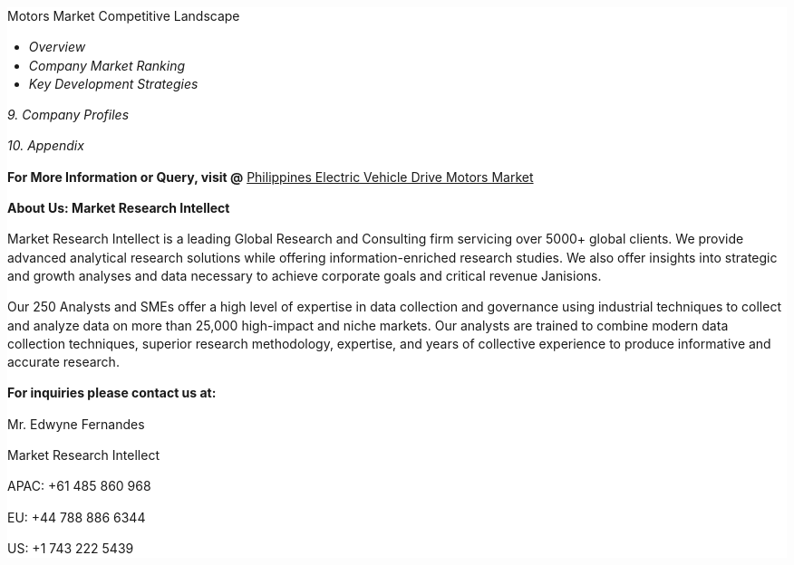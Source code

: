 Motors Market Competitive Landscape</span></em></p><ul><li><em><span class="">Overview</span></em></li><li><em><span class="">Company Market Ranking</span></em></li><li><em><span class="">Key Development Strategies</span></em></li></ul><p><em><span class="font-[700]">9. Company Profiles</span></em></p><p><em><span class="font-[700]">10. Appendix</span></em></p><p><span class="font-[700]"><strong>For More Information or Query, visit&nbsp;@</strong>&nbsp;</span><span class="font-[700]"><a href="https://www.marketresearchintellect.com/product/global-philippines-electric-vehicle-drive-motors-market/?utm_source=Linkedin&utm_medium=808" target="_blank" data-tracking-control-name="article-ssr-frontend-pulse_little-text-block" data-tracking-will-navigate="" data-test-link="">Philippines Electric Vehicle Drive Motors Market</a></span></p><p><strong><span class="font-[700]">About Us: Market Research Intellect</span></strong></p><p><span class="">Market Research Intellect is a leading Global Research and Consulting firm servicing over 5000+ global clients. We provide advanced analytical research solutions while offering information-enriched research studies.&nbsp;</span>We also offer insights into strategic and growth analyses and data necessary to achieve corporate goals and critical revenue Janisions.</p><p><span class="">Our 250 Analysts and SMEs offer a high level of expertise in data collection and governance using industrial techniques to collect and analyze data on more than 25,000 high-impact and niche markets. Our analysts are trained to combine modern data collection techniques, superior research methodology, expertise, and years of collective experience to produce informative and accurate research.</span></p><p><strong>For inquiries please contact us at:</strong></p><p>Mr. Edwyne Fernandes</p><p>Market Research Intellect</p><p>APAC: +61 485 860 968</p><p>EU: +44 788 886 6344</p><p>US: +1 743 222 5439</p>
